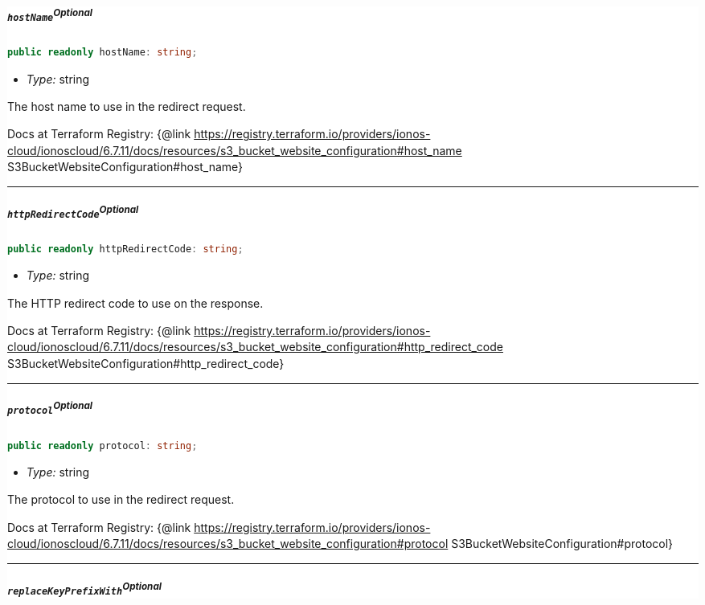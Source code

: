 
##### `hostName`<sup>Optional</sup> <a name="hostName" id="@cdktf/provider-ionoscloud.s3BucketWebsiteConfiguration.S3BucketWebsiteConfigurationRoutingRuleRedirect.property.hostName"></a>

```typescript
public readonly hostName: string;
```

- *Type:* string

The host name to use in the redirect request.

Docs at Terraform Registry: {@link https://registry.terraform.io/providers/ionos-cloud/ionoscloud/6.7.11/docs/resources/s3_bucket_website_configuration#host_name S3BucketWebsiteConfiguration#host_name}

---

##### `httpRedirectCode`<sup>Optional</sup> <a name="httpRedirectCode" id="@cdktf/provider-ionoscloud.s3BucketWebsiteConfiguration.S3BucketWebsiteConfigurationRoutingRuleRedirect.property.httpRedirectCode"></a>

```typescript
public readonly httpRedirectCode: string;
```

- *Type:* string

The HTTP redirect code to use on the response.

Docs at Terraform Registry: {@link https://registry.terraform.io/providers/ionos-cloud/ionoscloud/6.7.11/docs/resources/s3_bucket_website_configuration#http_redirect_code S3BucketWebsiteConfiguration#http_redirect_code}

---

##### `protocol`<sup>Optional</sup> <a name="protocol" id="@cdktf/provider-ionoscloud.s3BucketWebsiteConfiguration.S3BucketWebsiteConfigurationRoutingRuleRedirect.property.protocol"></a>

```typescript
public readonly protocol: string;
```

- *Type:* string

The protocol to use in the redirect request.

Docs at Terraform Registry: {@link https://registry.terraform.io/providers/ionos-cloud/ionoscloud/6.7.11/docs/resources/s3_bucket_website_configuration#protocol S3BucketWebsiteConfiguration#protocol}

---

##### `replaceKeyPrefixWith`<sup>Optional</sup> <a name="replaceKeyPrefixWith" id="@cdktf/provider-ionoscloud.s3BucketWebsiteConfiguration.S3BucketWebsiteConfigurationRoutingRuleRedirect.property.replaceKeyPrefixWith"></a>
